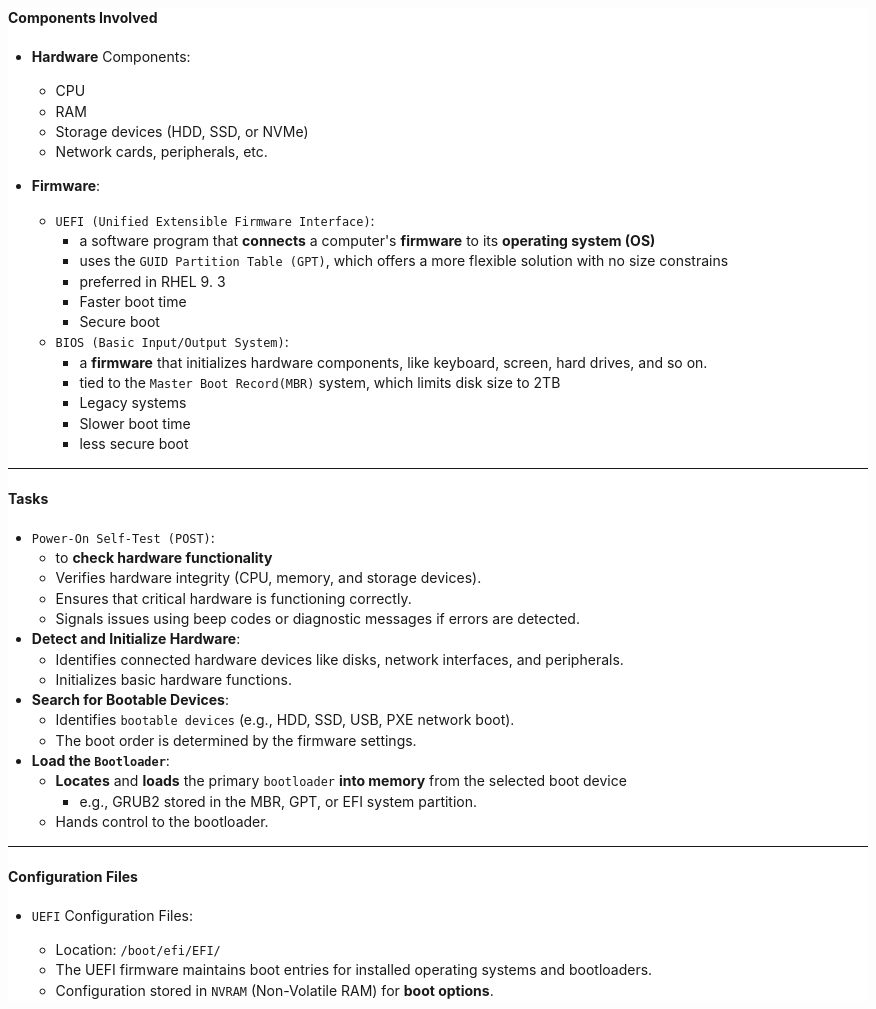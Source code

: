 
#### Components Involved

- **Hardware** Components:

  - CPU
  - RAM
  - Storage devices (HDD, SSD, or NVMe)
  - Network cards, peripherals, etc.

- **Firmware**:
  - `UEFI (Unified Extensible Firmware Interface)`:
    - a software program that **connects** a computer's **firmware** to its **operating system (OS)**
    - uses the `GUID Partition Table (GPT)`, which offers a more flexible solution with no size constrains
    - preferred in RHEL 9. 3
    - Faster boot time
    - Secure boot
  - `BIOS (Basic Input/Output System)`:
    - a **firmware** that initializes hardware components, like keyboard, screen, hard drives, and so on.
    - tied to the `Master Boot Record(MBR)` system, which limits disk size to 2TB
    - Legacy systems
    - Slower boot time
    - less secure boot

---

#### Tasks

- `Power-On Self-Test (POST)`:
  - to **check hardware functionality**
  - Verifies hardware integrity (CPU, memory, and storage devices).
  - Ensures that critical hardware is functioning correctly.
  - Signals issues using beep codes or diagnostic messages if errors are detected.
- **Detect and Initialize Hardware**:
  - Identifies connected hardware devices like disks, network interfaces, and peripherals.
  - Initializes basic hardware functions.
- **Search for Bootable Devices**:
  - Identifies `bootable devices` (e.g., HDD, SSD, USB, PXE network boot).
  - The boot order is determined by the firmware settings.
- **Load the `Bootloader`**:
  - **Locates** and **loads** the primary `bootloader` **into memory** from the selected boot device
    - e.g., GRUB2 stored in the MBR, GPT, or EFI system partition.
  - Hands control to the bootloader.

---

#### Configuration Files

- `UEFI` Configuration Files:

  - Location: `/boot/efi/EFI/`
  - The UEFI firmware maintains boot entries for installed operating systems and bootloaders.
  - Configuration stored in `NVRAM` (Non-Volatile RAM) for **boot options**.
